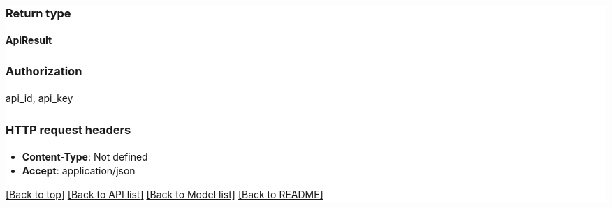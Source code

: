 ### Return type

[**ApiResult**](ApiResult.md)

### Authorization

[api_id](../README.md#api_id), [api_key](../README.md#api_key)

### HTTP request headers

 - **Content-Type**: Not defined
 - **Accept**: application/json

[[Back to top]](#) [[Back to API list]](../README.md#documentation-for-api-endpoints) [[Back to Model list]](../README.md#documentation-for-models) [[Back to README]](../README.md)

